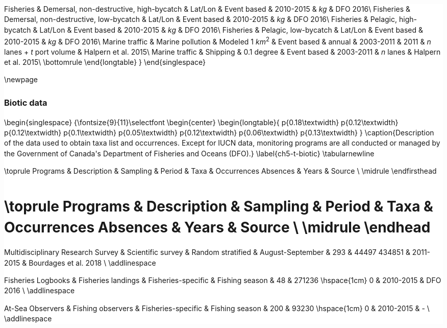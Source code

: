Fisheries & Demersal, non-destructive, high-bycatch & Lat/Lon & Event based & 2010-2015 & $kg$ & DFO 2016\\
Fisheries & Demersal, non-destructive, low-bycatch & Lat/Lon & Event based & 2010-2015 & $kg$ & DFO 2016\\
Fisheries & Pelagic, high-bycatch & Lat/Lon & Event based & 2010-2015 & $kg$ & DFO 2016\\
Fisheries & Pelagic, low-bycatch & Lat/Lon & Event based & 2010-2015 & $kg$ & DFO 2016\\
Marine traffic & Marine pollution & Modeled 1 $km^2$ & Event based \& annual & 2003-2011 \& 2011 & $n$ lanes + $t$ port volume & Halpern et al. 2015\\
Marine traffic & Shipping & 0.1 degree & Event based & 2003-2011 & $n$ lanes & Halpern et al. 2015\\
\bottomrule
\end{longtable}
}
\end{singlespace}


\newpage


### Biotic data




\begin{singlespace}
{\fontsize{9}{11}\selectfont
\begin{center}
\begin{longtable}{ p{0.18\textwidth} p{0.12\textwidth} p{0.12\textwidth} p{0.1\textwidth} p{0.05\textwidth} p{0.12\textwidth} p{0.06\textwidth} p{0.13\textwidth} }
\caption{Description of the data used to obtain taxa list and occurrences. Except for IUCN data, monitoring programs are all conducted or managed by the Government of Canada's Department of Fisheries and Oceans (DFO).}
\label{ch5-t-biotic}
\tabularnewline

 \toprule
 Programs & Description & Sampling & Period & Taxa & Occurrences Absences & Years & Source \\
 \midrule
 \endfirsthead

 \toprule
 Programs & Description & Sampling & Period & Taxa & Occurrences Absences & Years & Source \\
 \midrule
 \endhead
=

 Multidisciplinary Research Survey & Scientific survey & Random stratified & August-September & 293 & 44497 434851 & 2011-2015 & Bourdages et al. 2018 \\
 \addlinespace

 Fisheries Logbooks & Fisheries landings & Fisheries-specific & Fishing season & 48 & 271236 \hspace{1cm} 0 & 2010-2015 & DFO 2016 \\
 \addlinespace

 At-Sea Observers & Fishing observers & Fisheries-specific & Fishing season & 200 & 93230 \hspace{1cm} 0 & 2010-2015 & - \\
 \addlinespace
